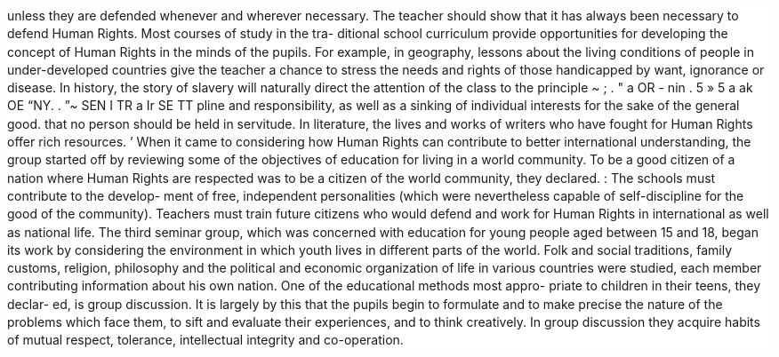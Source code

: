 unless they are defended whenever 
and wherever necessary. The 
teacher should show that it has 
always been necessary to defend 
Human Rights. 
Most courses of study in the tra- 
ditional school curriculum provide 
opportunities for developing the concept of 
Human Rights in the minds of the pupils. For 
example, in geography, lessons about the living 
conditions of people in under-developed countries 
give the teacher a chance to stress the needs and 
rights of those handicapped by want, ignorance 
or disease. 
In history, the story of slavery will naturally 
direct the attention of the class to the principle 
  ~ ; . 
" a OR - nin . 5 » 5 
a ak OE “NY. . ”~ SEN I TR a Ir SE TT 
pline and responsibility, as well as a sinking of 
individual interests for the sake of the general good. 
that no person should be held in servitude. In 
literature, the lives and works of writers who 
have fought for Human Rights offer rich 
resources. ’ 
When it came to considering how Human 
Rights can contribute to better international 
understanding, the group started off by reviewing 
some of the objectives of education for living in a 
world community. To be a good citizen of a 
nation where Human Rights are respected was 
to be a citizen of the world community, they 
declared. : 
The schools must contribute to the develop- 
ment of free, independent personalities (which 
were nevertheless capable of self-discipline for 
the good of the community). Teachers must 
train future citizens who would defend and work 
for Human Rights in international as well as 
national life. 
The third seminar group, which was concerned 
with education for young people aged between 
15 and 18, began its work by considering the 
environment in which youth lives in different 
parts of the world. Folk and social traditions, 
family customs, religion, philosophy and the 
political and economic organization of life in 
various countries were studied, each member 
contributing information about his own nation. 
One of the educational methods most appro- 
priate to children in their teens, they declar- 
ed, is group discussion. It is largely by this that 
the pupils begin to formulate and to make precise 
the nature of the problems which face them, to 
sift and evaluate their experiences, and to think 
creatively. In group discussion they acquire 
habits of mutual respect, tolerance, intellectual 
integrity and co-operation. 
 
